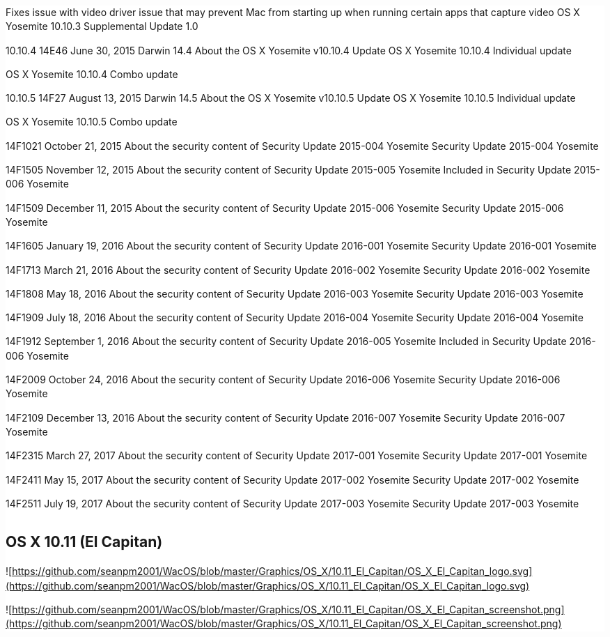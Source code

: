 Fixes issue with video driver issue that may prevent Mac from starting up when running certain apps that capture video 	OS X Yosemite 10.10.3 Supplemental Update 1.0

10.10.4 	14E46 	June 30, 2015 	Darwin 14.4 	About the OS X Yosemite v10.10.4 Update 	OS X Yosemite 10.10.4 Individual update

OS X Yosemite 10.10.4 Combo update

10.10.5 	14F27 	August 13, 2015 	Darwin 14.5 	About the OS X Yosemite v10.10.5 Update 	OS X Yosemite 10.10.5 Individual update

OS X Yosemite 10.10.5 Combo update

14F1021 	October 21, 2015 	About the security content of Security Update 2015-004 Yosemite 	Security Update 2015-004 Yosemite

14F1505 	November 12, 2015 	About the security content of Security Update 2015-005 Yosemite 	Included in Security Update 2015-006 Yosemite

14F1509 	December 11, 2015 	About the security content of Security Update 2015-006 Yosemite 	Security Update 2015-006 Yosemite

14F1605 	January 19, 2016 	About the security content of Security Update 2016-001 Yosemite 	Security Update 2016-001 Yosemite

14F1713 	March 21, 2016 	About the security content of Security Update 2016-002 Yosemite 	Security Update 2016-002 Yosemite

14F1808 	May 18, 2016 	About the security content of Security Update 2016-003 Yosemite 	Security Update 2016-003 Yosemite

14F1909 	July 18, 2016 	About the security content of Security Update 2016-004 Yosemite 	Security Update 2016-004 Yosemite

14F1912 	September 1, 2016 	About the security content of Security Update 2016-005 Yosemite 	Included in Security Update 2016-006 Yosemite

14F2009 	October 24, 2016 	About the security content of Security Update 2016-006 Yosemite 	Security Update 2016-006 Yosemite

14F2109 	December 13, 2016 	About the security content of Security Update 2016-007 Yosemite 	Security Update 2016-007 Yosemite

14F2315 	March 27, 2017 	About the security content of Security Update 2017-001 Yosemite 	Security Update 2017-001 Yosemite

14F2411 	May 15, 2017 	About the security content of Security Update 2017-002 Yosemite 	Security Update 2017-002 Yosemite

14F2511 	July 19, 2017 	About the security content of Security Update 2017-003 Yosemite 	Security Update 2017-003 Yosemite

## OS X 10.11 (El Capitan)

![https://github.com/seanpm2001/WacOS/blob/master/Graphics/OS_X/10.11_El_Capitan/OS_X_El_Capitan_logo.svg](https://github.com/seanpm2001/WacOS/blob/master/Graphics/OS_X/10.11_El_Capitan/OS_X_El_Capitan_logo.svg)

![https://github.com/seanpm2001/WacOS/blob/master/Graphics/OS_X/10.11_El_Capitan/OS_X_El_Capitan_screenshot.png](https://github.com/seanpm2001/WacOS/blob/master/Graphics/OS_X/10.11_El_Capitan/OS_X_El_Capitan_screenshot.png)
